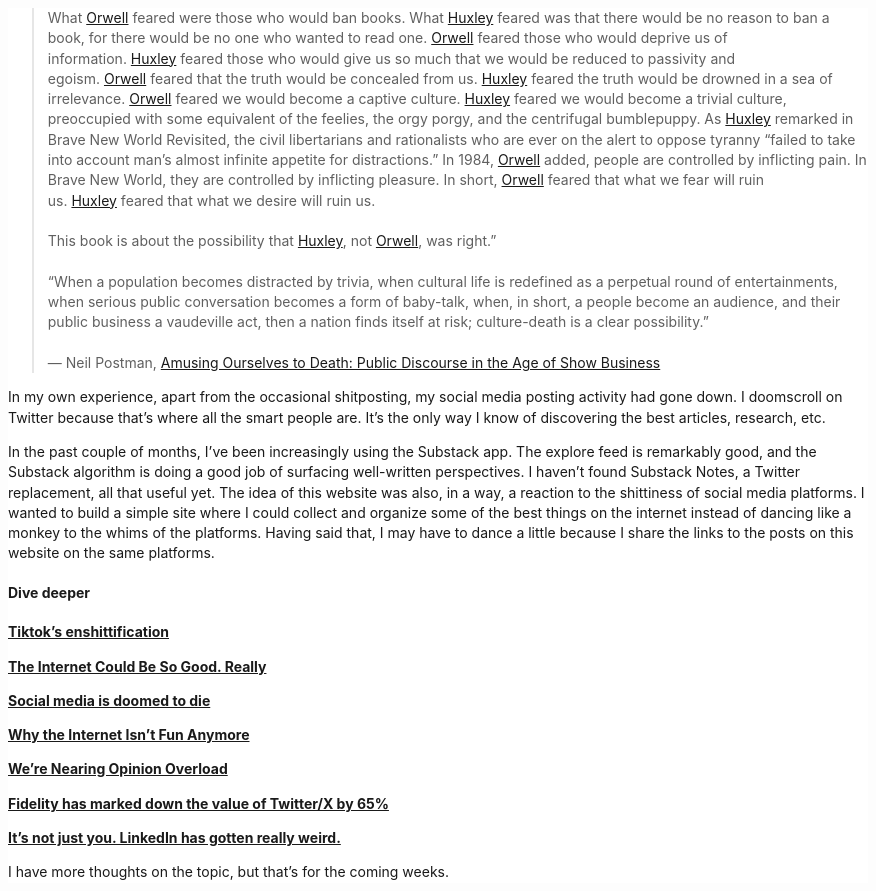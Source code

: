 > What [Orwell](https://www.goodreads.com/author/show/3706.Orwell) feared were those who would ban books. What [Huxley](https://www.goodreads.com/author/show/3487.Huxley) feared was that there would be no reason to ban a book, for there would be no one who wanted to read one. [Orwell](https://www.goodreads.com/author/show/3706.Orwell) feared those who would deprive us of information. [Huxley](https://www.goodreads.com/author/show/3487.Huxley) feared those who would give us so much that we would be reduced to passivity and egoism. [Orwell](https://www.goodreads.com/author/show/3706.Orwell) feared that the truth would be concealed from us. [Huxley](https://www.goodreads.com/author/show/3487.Huxley) feared the truth would be drowned in a sea of irrelevance. [Orwell](https://www.goodreads.com/author/show/3706.Orwell) feared we would become a captive culture. [Huxley](https://www.goodreads.com/author/show/3487.Huxley) feared we would become a trivial culture, preoccupied with some equivalent of the feelies, the orgy porgy, and the centrifugal bumblepuppy. As [Huxley](https://www.goodreads.com/author/show/3487.Huxley) remarked in Brave New World Revisited, the civil libertarians and rationalists who are ever on the alert to oppose tyranny “failed to take into account man’s almost infinite appetite for distractions.” In 1984, [Orwell](https://www.goodreads.com/author/show/3706.Orwell) added, people are controlled by inflicting pain. In Brave New World, they are controlled by inflicting pleasure. In short, [Orwell](https://www.goodreads.com/author/show/3706.Orwell) feared that what we fear will ruin us. [Huxley](https://www.goodreads.com/author/show/3487.Huxley) feared that what we desire will ruin us.<br /><br />This book is about the possibility that [Huxley](https://www.goodreads.com/author/show/3487.Huxley), not [Orwell](https://www.goodreads.com/author/show/3706.Orwell), was right.”<br /><br />“When a population becomes distracted by trivia, when cultural life is redefined as a perpetual round of entertainments, when serious public conversation becomes a form of baby-talk, when, in short, a people become an audience, and their public business a vaudeville act, then a nation finds itself at risk; culture-death is a clear possibility.”<br /><br />― Neil Postman, [Amusing Ourselves to Death: Public Discourse in the Age of Show Business](https://www.goodreads.com/work/quotes/2337731)

In my own experience, apart from the occasional shitposting, my social media posting activity had gone down. I doomscroll on Twitter because that’s where all the smart people are. It’s the only way I know of discovering the best articles, research, etc.

In the past couple of months, I’ve been increasingly using the Substack app. The explore feed is remarkably good, and the Substack algorithm is doing a good job of surfacing well-written perspectives. I haven’t found Substack Notes, a Twitter replacement, all that useful yet. The idea of this website was also, in a way, a reaction to the shittiness of social media platforms. I wanted to build a simple site where I could collect and organize some of the best things on the internet instead of dancing like a monkey to the whims of the platforms. Having said that, I may have to dance a little because I share the links to the posts on this website on the same platforms.

#### **Dive deeper** 

**[Tiktok’s enshittification][4]**

**[The Internet Could Be So Good. Really][5]**

**[Social media is doomed to die][6]**

**[Why the Internet Isn’t Fun Anymore][7]**

**[We’re Nearing Opinion Overload][8]**

**[Fidelity has marked down the value of Twitter/X by 65%][9]**

**[It’s not just you. LinkedIn has gotten really weird.][10]**

I have more thoughts on the topic, but that’s for the coming weeks.


 [1]: https://www.wsj.com/tech/xs-tumultuous-first-year-under-elon-musk-in-charts-71656f81
 [2]: https://www.theverge.com/2022/7/26/23279815/instagram-feed-kardashians-criticism-fuck-it-im-out
 [3]: https://www.goodreads.com/work/quotes/2337731
 [4]: https://pluralistic.net/2023/01/21/potemkin-ai/#hey-guys
 [5]: https://www.theatlantic.com/technology/archive/2023/10/social-media-platforms-business-models-dialogue-network/675655/
 [6]: https://www.theverge.com/2023/4/18/23672769/social-media-inevitable-death-monetization-growth-hacks
 [7]: https://www.newyorker.com/culture/infinite-scroll/why-the-internet-isnt-fun-anymore
 [8]: https://www.gq.com/story/pulling-weeds-with-chris-black-opinion-overload
 [9]: https://www.axios.com/2023/10/29/fidelity-twitter-x-value-elon-musk
 [10]: https://www.businessinsider.in/tech/news/its-not-just-you-linkedin-has-gotten-really-weird-/articleshow/103931673.cms
 [11]: https://www.theverge.com/features/23931789/seo-search-engine-optimization-experts-google-results?curator=MediaREDEF
 [12]: https://www.prospectmagazine.co.uk/world/international-development/63350/the-end-of-the-ngo
 [13]: https://www.washingtonpost.com/climate-environment/2023/11/02/south-sudan-climate-floods-war/
 [14]: https://www.vox.com/future-perfect/23939076/norway-electric-vehicle-cars-evs-tesla-oslo?utm_source=substack&utm_medium=email
 [15]: https://bhuvan.substack.com/p/there-is-no-love-of-life-without
 [16]: https://www.garbageday.email/p/your-guide-to-the-guides-for-fixing
 [17]: https://davidepstein.substack.com/p/christopher-nolan-reads-without-purpose
 [18]: https://josephnoelwalker.com/151-raghuram-rajan/
 [19]: https://www.experimental-history.com/p/how-to-drive-a-stake-through-your?utm_source=profile&utm_medium=reader2
 [20]: https://www.bebhuvan.com/a-little-less-dumb/so-long-and-thanks-for-all-the-fish/
 [21]: https://www.amazon.in/Crashed-Decade-Financial-Crises-Changed/dp/0670024937
 [22]: https://adamtooze.substack.com/
 [23]: https://foreignpolicy.com/podcasts/ones-and-tooze/
 [24]: https://www.ft.com/content/dcad0646-757e-4c4a-b336-4e12adc8bcfd
 [25]: https://www.project-syndicate.org/commentary/macroeconomic-orthodoxy-saved-emerging-markets-from-debt-crisis-by-kenneth-rogoff-2023-10
 [26]: https://klementoninvesting.substack.com/p/a-complicated-chart-with-an-important
 [27]: https://x.com/jburnmurdoch/status/1718244492933816529?s=20
 [28]: https://enterprise-sharing.ft.com/error-pages/expired-link?contentId=570d23b3-d286-4cb9-a319-b49cc4056f52
 [29]: https://journals.sagepub.com/doi/10.1177/0956797620957998
 [30]: https://twitter.com/jayvanbavel/status/1718032118595326355?s=20